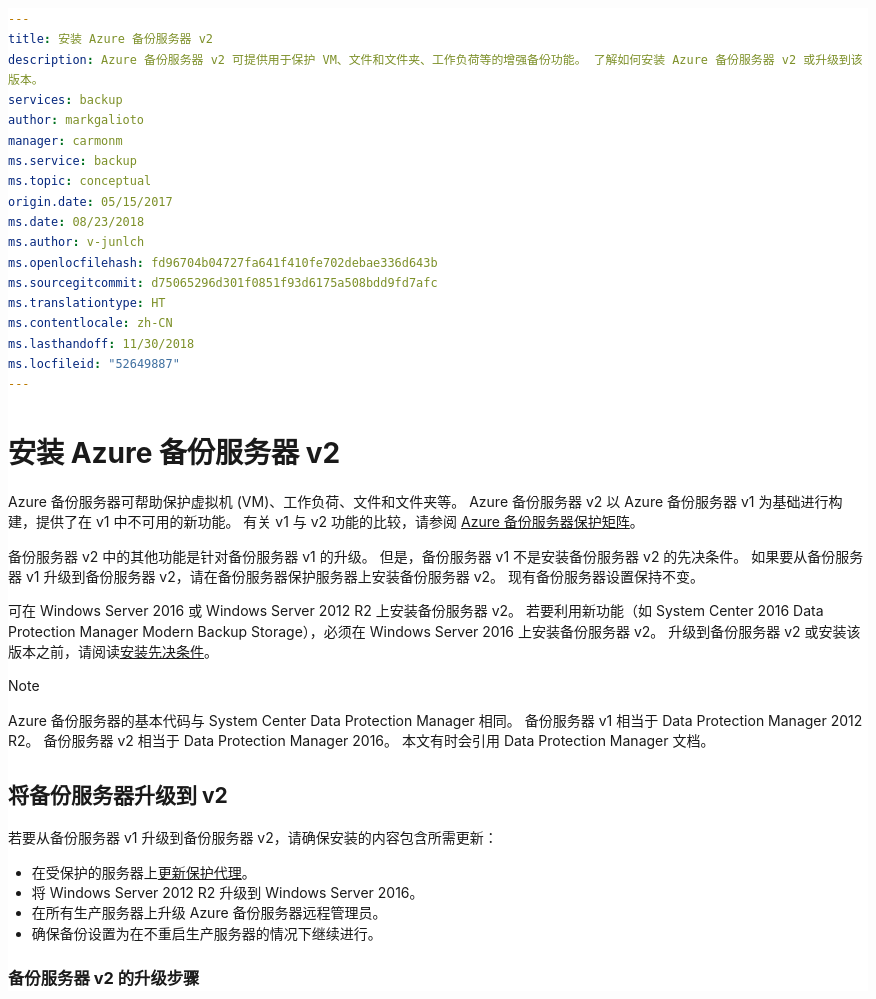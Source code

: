 ```yaml
---
title: 安装 Azure 备份服务器 v2
description: Azure 备份服务器 v2 可提供用于保护 VM、文件和文件夹、工作负荷等的增强备份功能。 了解如何安装 Azure 备份服务器 v2 或升级到该版本。
services: backup
author: markgalioto
manager: carmonm
ms.service: backup
ms.topic: conceptual
origin.date: 05/15/2017
ms.date: 08/23/2018
ms.author: v-junlch
ms.openlocfilehash: fd96704b04727fa641f410fe702debae336d643b
ms.sourcegitcommit: d75065296d301f0851f93d6175a508bdd9fd7afc
ms.translationtype: HT
ms.contentlocale: zh-CN
ms.lasthandoff: 11/30/2018
ms.locfileid: "52649887"
---
```

# <a name="install-azure-backup-server-v2"></a>安装 Azure 备份服务器 v2

Azure 备份服务器可帮助保护虚拟机 (VM)、工作负荷、文件和文件夹等。 Azure 备份服务器 v2 以 Azure 备份服务器 v1 为基础进行构建，提供了在 v1 中不可用的新功能。 有关 v1 与 v2 功能的比较，请参阅 [Azure 备份服务器保护矩阵](backup-mabs-protection-matrix.md)。 

备份服务器 v2 中的其他功能是针对备份服务器 v1 的升级。 但是，备份服务器 v1 不是安装备份服务器 v2 的先决条件。 如果要从备份服务器 v1 升级到备份服务器 v2，请在备份服务器保护服务器上安装备份服务器 v2。 现有备份服务器设置保持不变。

可在 Windows Server 2016 或 Windows Server 2012 R2 上安装备份服务器 v2。 若要利用新功能（如 System Center 2016 Data Protection Manager Modern Backup Storage），必须在 Windows Server 2016 上安装备份服务器 v2。 升级到备份服务器 v2 或安装该版本之前，请阅读[安装先决条件](https://docs.microsoft.com/system-center/dpm/install-dpm#setup-prerequisites)。

> [!NOTE]
> Azure 备份服务器的基本代码与 System Center Data Protection Manager 相同。 备份服务器 v1 相当于 Data Protection Manager 2012 R2。 备份服务器 v2 相当于 Data Protection Manager 2016。 本文有时会引用 Data Protection Manager 文档。
>
>

## <a name="upgrade-backup-server-to-v2"></a>将备份服务器升级到 v2
若要从备份服务器 v1 升级到备份服务器 v2，请确保安装的内容包含所需更新：

- 在受保护的服务器上[更新保护代理](backup-mabs-upgrade-to-v2.md#update-the-data-protection-manager-protection-agent)。
- 将 Windows Server 2012 R2 升级到 Windows Server 2016。
- 在所有生产服务器上升级 Azure 备份服务器远程管理员。
- 确保备份设置为在不重启生产服务器的情况下继续进行。


### <a name="upgrade-steps-for-backup-server-v2"></a>备份服务器 v2 的升级步骤
